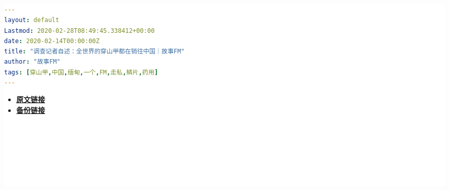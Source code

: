 ```yaml
---
layout: default
Lastmod: 2020-02-28T08:49:45.338412+00:00
date: 2020-02-14T00:00:00Z
title: "调查记者自述：全世界的穿山甲都在销往中国｜故事FM"
author: "故事FM"
tags: [穿山甲,中国,缅甸,一个,FM,走私,鳞片,药用]
---
```


* [**原文链接**](http://mp.weixin.qq.com/s?__biz=MzI5NzY4MzkzOA==&mid=2247491440&idx=1&sn=0c60cfef592a792413a20bbf5d3764e1&chksm=ecb001fddbc788ebe38cbcfe29102df3065793f97be83c1fbd89c8a2cc10be3bdec9d58ebb35#rd)
* [**备份链接**](http://archive.ph/IcYSD)


![](/images/post/825b1fde820f9f39b91278b409f0b259.jpg)
